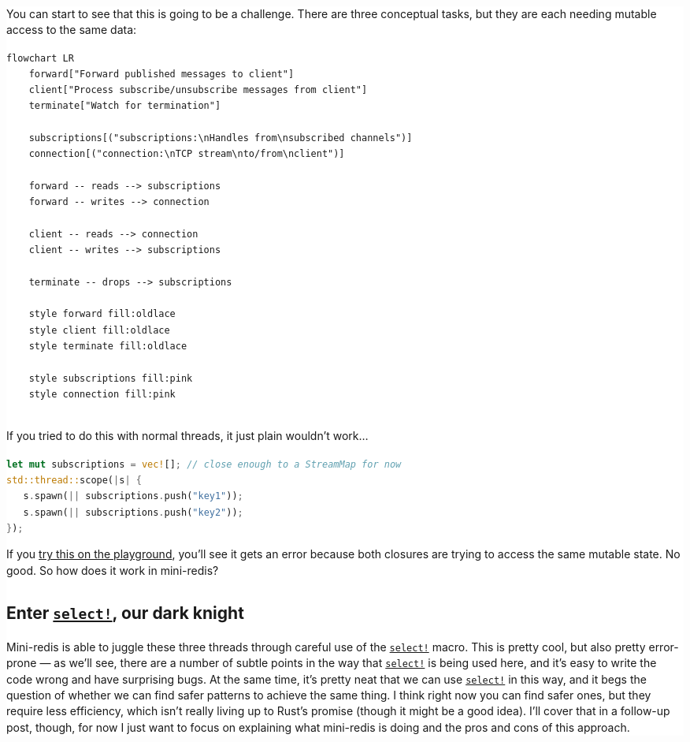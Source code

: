 [^benefit]: My experience is that being forced to get a clear picture on this is part of what makes Rust code reliable in practice.

You can start to see that this is going to be a challenge. There are three conceptual tasks, but they are each needing mutable access to the same data:

```mermaid
flowchart LR
    forward["Forward published messages to client"]
    client["Process subscribe/unsubscribe messages from client"]
    terminate["Watch for termination"]
    
    subscriptions[("subscriptions:\nHandles from\nsubscribed channels")]
    connection[("connection:\nTCP stream\nto/from\nclient")]
    
    forward -- reads --> subscriptions
    forward -- writes --> connection
    
    client -- reads --> connection
    client -- writes --> subscriptions
    
    terminate -- drops --> subscriptions
    
    style forward fill:oldlace
    style client fill:oldlace
    style terminate fill:oldlace
    
    style subscriptions fill:pink
    style connection fill:pink
    
```

If you tried to do this with normal threads, it just plain wouldn’t work…

```rust
let mut subscriptions = vec![]; // close enough to a StreamMap for now
std::thread::scope(|s| {
   s.spawn(|| subscriptions.push("key1"));
   s.spawn(|| subscriptions.push("key2"));
});
```

If you [try this on the playground](https://play.rust-lang.org/?version=nightly&mode=debug&edition=2021&gist=9737c0cab49437ae45dbef27b80a9619), you’ll see it gets an error because both closures are trying to access the same mutable state. No good. So how does it work in mini-redis?

## Enter [`select!`], our dark knight

Mini-redis is able to juggle these three threads through careful use of the [`select!`] macro. This is pretty cool, but also pretty error-prone — as we’ll see, there are a number of subtle points in the way that [`select!`] is being used here, and it’s easy to write the code wrong and have surprising bugs. At the same time, it’s pretty neat that we can use [`select!`] in this way, and it begs the question of whether we can find safer patterns to achieve the same thing. I think right now you can find safer ones, but they require less efficiency, which isn’t really living up to Rust’s promise (though it might be a good idea). I’ll cover that in a follow-up post, though, for now I just want to focus on explaining what mini-redis is doing and the pros and cons of this approach.


[GusWynn]: https://github.com/guswynn/
[moro]: https://github.com/nikomatsakis/moro/
[materialize.io codebase]: https://github.com/MaterializeInc/
[mini-redis]: https://github.com/tokio-rs/mini-redis
[tokio]: https://tokio.rs
[redis]: https://redis.io
[`select!`]: https://docs.rs/tokio/latest/tokio/macro.select.html
[`read_frame`]: https://github.com/tokio-rs/mini-redis/blob/cf1e4e465eceaaddd9497353e809fe6b814d7b19/src/connection.rs#L56
[^relatively]: Naturally compiler and runtime heroics can make it cheaper, but it'll never be anywhere near as cheap as a function call.
[^rdp]: It'd be fun to take a look at [Reactive Design Patterns](https://www.manning.com/books/reactive-design-patterns) and examine how many of them apply to Rust. I enjoyed that book a lot.